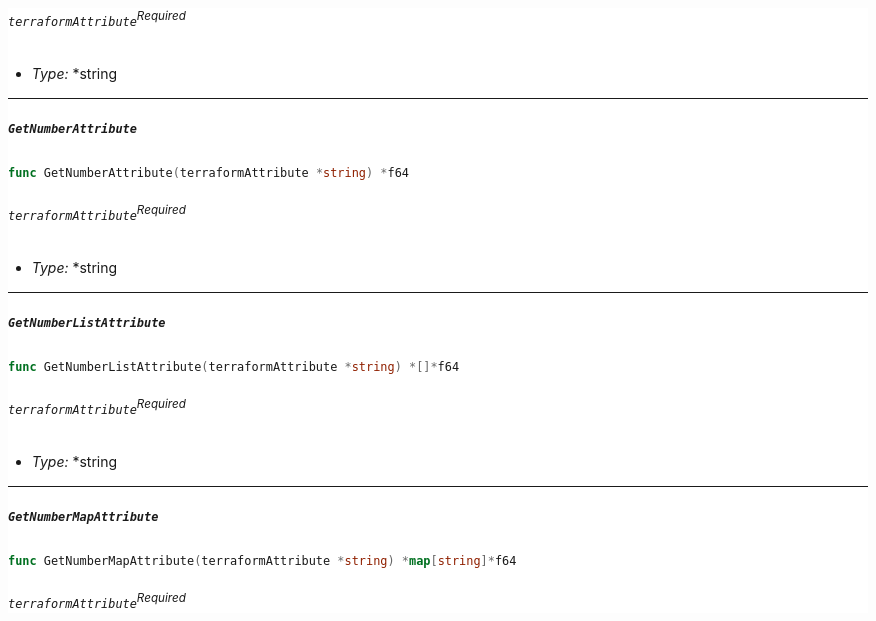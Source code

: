###### `terraformAttribute`<sup>Required</sup> <a name="terraformAttribute" id="rhizo-co-terraform-provider-oci.cloudMigrationsMigrationAsset.CloudMigrationsMigrationAsset.getListAttribute.parameter.terraformAttribute"></a>

- *Type:* *string

---

##### `GetNumberAttribute` <a name="GetNumberAttribute" id="rhizo-co-terraform-provider-oci.cloudMigrationsMigrationAsset.CloudMigrationsMigrationAsset.getNumberAttribute"></a>

```go
func GetNumberAttribute(terraformAttribute *string) *f64
```

###### `terraformAttribute`<sup>Required</sup> <a name="terraformAttribute" id="rhizo-co-terraform-provider-oci.cloudMigrationsMigrationAsset.CloudMigrationsMigrationAsset.getNumberAttribute.parameter.terraformAttribute"></a>

- *Type:* *string

---

##### `GetNumberListAttribute` <a name="GetNumberListAttribute" id="rhizo-co-terraform-provider-oci.cloudMigrationsMigrationAsset.CloudMigrationsMigrationAsset.getNumberListAttribute"></a>

```go
func GetNumberListAttribute(terraformAttribute *string) *[]*f64
```

###### `terraformAttribute`<sup>Required</sup> <a name="terraformAttribute" id="rhizo-co-terraform-provider-oci.cloudMigrationsMigrationAsset.CloudMigrationsMigrationAsset.getNumberListAttribute.parameter.terraformAttribute"></a>

- *Type:* *string

---

##### `GetNumberMapAttribute` <a name="GetNumberMapAttribute" id="rhizo-co-terraform-provider-oci.cloudMigrationsMigrationAsset.CloudMigrationsMigrationAsset.getNumberMapAttribute"></a>

```go
func GetNumberMapAttribute(terraformAttribute *string) *map[string]*f64
```

###### `terraformAttribute`<sup>Required</sup> <a name="terraformAttribute" id="rhizo-co-terraform-provider-oci.cloudMigrationsMigrationAsset.CloudMigrationsMigrationAsset.getNumberMapAttribute.parameter.terraformAttribute"></a>
